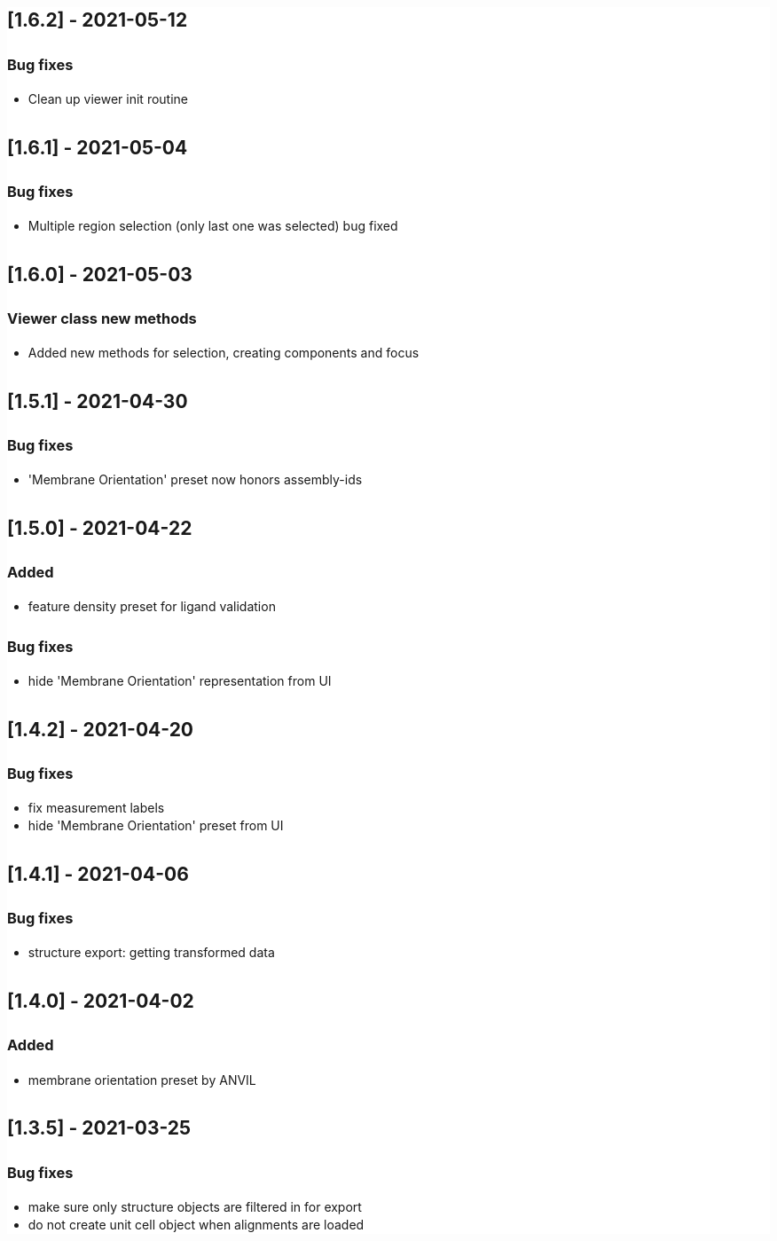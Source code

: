 ## [1.6.2] - 2021-05-12
### Bug fixes
- Clean up viewer init routine

## [1.6.1] - 2021-05-04
### Bug fixes
- Multiple region selection (only last one was selected) bug fixed

## [1.6.0] - 2021-05-03
### Viewer class new methods
- Added new methods for selection, creating components and focus

## [1.5.1] - 2021-04-30
### Bug fixes
- 'Membrane Orientation' preset now honors assembly-ids

## [1.5.0] - 2021-04-22
### Added
- feature density preset for ligand validation

### Bug fixes
- hide 'Membrane Orientation' representation from UI

## [1.4.2] - 2021-04-20
### Bug fixes
- fix measurement labels
- hide 'Membrane Orientation' preset from UI

## [1.4.1] - 2021-04-06
### Bug fixes
- structure export: getting transformed data

## [1.4.0] - 2021-04-02
### Added
- membrane orientation preset by ANVIL

## [1.3.5] - 2021-03-25
### Bug fixes
- make sure only structure objects are filtered in for export
- do not create unit cell object when alignments are loaded
